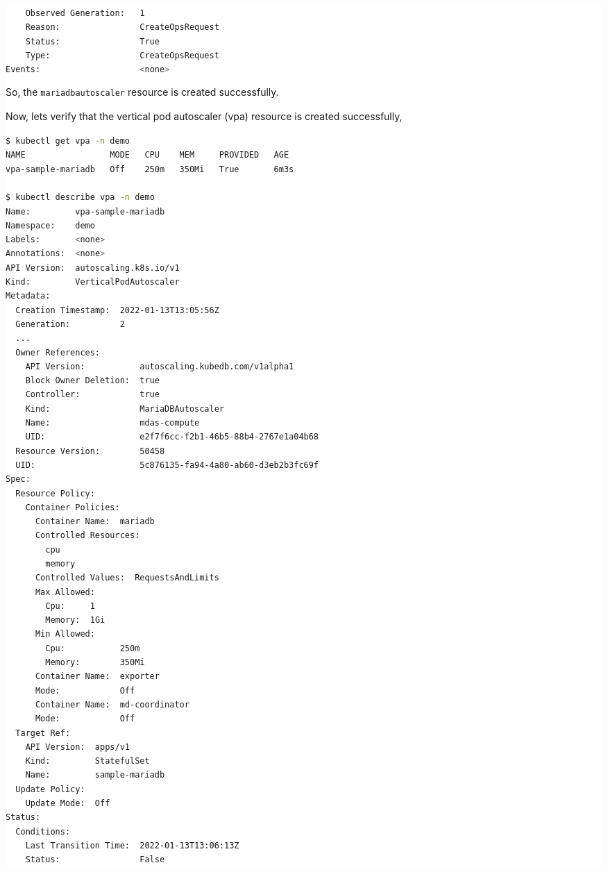 ```bash
    Observed Generation:   1
    Reason:                CreateOpsRequest
    Status:                True
    Type:                  CreateOpsRequest
Events:                    <none>

```
So, the `mariadbautoscaler` resource is created successfully.

Now, lets verify that the vertical pod autoscaler (vpa) resource is created successfully,

```bash
$ kubectl get vpa -n demo
NAME                 MODE   CPU    MEM     PROVIDED   AGE
vpa-sample-mariadb   Off    250m   350Mi   True       6m3s

$ kubectl describe vpa -n demo 
Name:         vpa-sample-mariadb
Namespace:    demo
Labels:       <none>
Annotations:  <none>
API Version:  autoscaling.k8s.io/v1
Kind:         VerticalPodAutoscaler
Metadata:
  Creation Timestamp:  2022-01-13T13:05:56Z
  Generation:          2
  ...
  Owner References:
    API Version:           autoscaling.kubedb.com/v1alpha1
    Block Owner Deletion:  true
    Controller:            true
    Kind:                  MariaDBAutoscaler
    Name:                  mdas-compute
    UID:                   e2f7f6cc-f2b1-46b5-88b4-2767e1a04b68
  Resource Version:        50458
  UID:                     5c876135-fa94-4a80-ab60-d3eb2b3fc69f
Spec:
  Resource Policy:
    Container Policies:
      Container Name:  mariadb
      Controlled Resources:
        cpu
        memory
      Controlled Values:  RequestsAndLimits
      Max Allowed:
        Cpu:     1
        Memory:  1Gi
      Min Allowed:
        Cpu:           250m
        Memory:        350Mi
      Container Name:  exporter
      Mode:            Off
      Container Name:  md-coordinator
      Mode:            Off
  Target Ref:
    API Version:  apps/v1
    Kind:         StatefulSet
    Name:         sample-mariadb
  Update Policy:
    Update Mode:  Off
Status:
  Conditions:
    Last Transition Time:  2022-01-13T13:06:13Z
    Status:                False
```